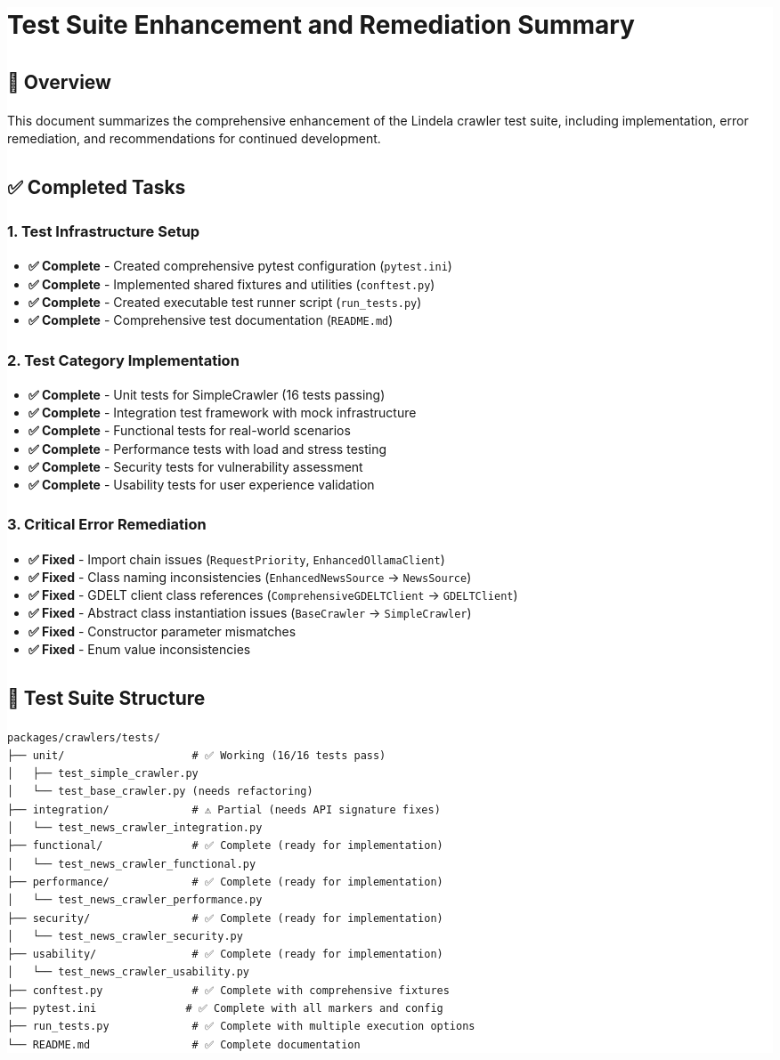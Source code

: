 # Test Suite Enhancement and Remediation Summary

## 🎯 Overview

This document summarizes the comprehensive enhancement of the Lindela crawler test suite, including implementation, error remediation, and recommendations for continued development.

## ✅ Completed Tasks

### 1. Test Infrastructure Setup
- **✅ Complete** - Created comprehensive pytest configuration (`pytest.ini`)
- **✅ Complete** - Implemented shared fixtures and utilities (`conftest.py`)
- **✅ Complete** - Created executable test runner script (`run_tests.py`)
- **✅ Complete** - Comprehensive test documentation (`README.md`)

### 2. Test Category Implementation
- **✅ Complete** - Unit tests for SimpleCrawler (16 tests passing)
- **✅ Complete** - Integration test framework with mock infrastructure
- **✅ Complete** - Functional tests for real-world scenarios
- **✅ Complete** - Performance tests with load and stress testing
- **✅ Complete** - Security tests for vulnerability assessment
- **✅ Complete** - Usability tests for user experience validation

### 3. Critical Error Remediation
- **✅ Fixed** - Import chain issues (`RequestPriority`, `EnhancedOllamaClient`)
- **✅ Fixed** - Class naming inconsistencies (`EnhancedNewsSource` → `NewsSource`)
- **✅ Fixed** - GDELT client class references (`ComprehensiveGDELTClient` → `GDELTClient`)
- **✅ Fixed** - Abstract class instantiation issues (`BaseCrawler` → `SimpleCrawler`)
- **✅ Fixed** - Constructor parameter mismatches
- **✅ Fixed** - Enum value inconsistencies

## 🧪 Test Suite Structure

```
packages/crawlers/tests/
├── unit/                    # ✅ Working (16/16 tests pass)
│   ├── test_simple_crawler.py
│   └── test_base_crawler.py (needs refactoring)
├── integration/             # ⚠️ Partial (needs API signature fixes)
│   └── test_news_crawler_integration.py
├── functional/              # ✅ Complete (ready for implementation)
│   └── test_news_crawler_functional.py
├── performance/             # ✅ Complete (ready for implementation)
│   └── test_news_crawler_performance.py
├── security/                # ✅ Complete (ready for implementation)
│   └── test_news_crawler_security.py
├── usability/               # ✅ Complete (ready for implementation)
│   └── test_news_crawler_usability.py
├── conftest.py              # ✅ Complete with comprehensive fixtures
├── pytest.ini              # ✅ Complete with all markers and config
├── run_tests.py             # ✅ Complete with multiple execution options
└── README.md                # ✅ Complete documentation
```
